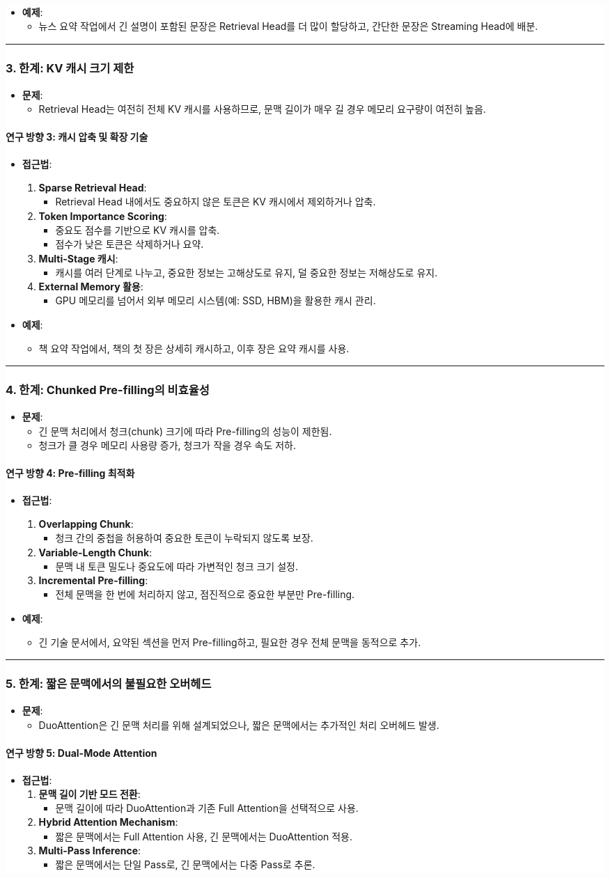 - **예제**:
  - 뉴스 요약 작업에서 긴 설명이 포함된 문장은 Retrieval Head를 더 많이 할당하고, 간단한 문장은 Streaming Head에 배분.

---

### **3. 한계: KV 캐시 크기 제한**
- **문제**:
  - Retrieval Head는 여전히 전체 KV 캐시를 사용하므로, 문맥 길이가 매우 길 경우 메모리 요구량이 여전히 높음.

#### **연구 방향 3: 캐시 압축 및 확장 기술**
- **접근법**:
  1. **Sparse Retrieval Head**:
     - Retrieval Head 내에서도 중요하지 않은 토큰은 KV 캐시에서 제외하거나 압축.
  2. **Token Importance Scoring**:
     - 중요도 점수를 기반으로 KV 캐시를 압축.
     - 점수가 낮은 토큰은 삭제하거나 요약.
  3. **Multi-Stage 캐시**:
     - 캐시를 여러 단계로 나누고, 중요한 정보는 고해상도로 유지, 덜 중요한 정보는 저해상도로 유지.
  4. **External Memory 활용**:
     - GPU 메모리를 넘어서 외부 메모리 시스템(예: SSD, HBM)을 활용한 캐시 관리.

- **예제**:
  - 책 요약 작업에서, 책의 첫 장은 상세히 캐시하고, 이후 장은 요약 캐시를 사용.

---

### **4. 한계: Chunked Pre-filling의 비효율성**
- **문제**:
  - 긴 문맥 처리에서 청크(chunk) 크기에 따라 Pre-filling의 성능이 제한됨.
  - 청크가 클 경우 메모리 사용량 증가, 청크가 작을 경우 속도 저하.

#### **연구 방향 4: Pre-filling 최적화**
- **접근법**:
  1. **Overlapping Chunk**:
     - 청크 간의 중첩을 허용하여 중요한 토큰이 누락되지 않도록 보장.
  2. **Variable-Length Chunk**:
     - 문맥 내 토큰 밀도나 중요도에 따라 가변적인 청크 크기 설정.
  3. **Incremental Pre-filling**:
     - 전체 문맥을 한 번에 처리하지 않고, 점진적으로 중요한 부분만 Pre-filling.

- **예제**:
  - 긴 기술 문서에서, 요약된 섹션을 먼저 Pre-filling하고, 필요한 경우 전체 문맥을 동적으로 추가.

---

### **5. 한계: 짧은 문맥에서의 불필요한 오버헤드**
- **문제**:
  - DuoAttention은 긴 문맥 처리를 위해 설계되었으나, 짧은 문맥에서는 추가적인 처리 오버헤드 발생.

#### **연구 방향 5: Dual-Mode Attention**
- **접근법**:
  1. **문맥 길이 기반 모드 전환**:
     - 문맥 길이에 따라 DuoAttention과 기존 Full Attention을 선택적으로 사용.
  2. **Hybrid Attention Mechanism**:
     - 짧은 문맥에서는 Full Attention 사용, 긴 문맥에서는 DuoAttention 적용.
  3. **Multi-Pass Inference**:
     - 짧은 문맥에서는 단일 Pass로, 긴 문맥에서는 다중 Pass로 추론.

